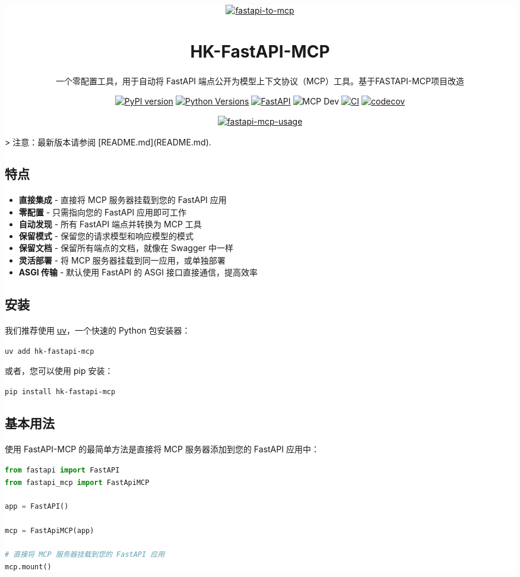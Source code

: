 <p align="center"><a href="https://github.com/tadata-org/fastapi_mcp"><img src="https://github.com/user-attachments/assets/609d5b8b-37a1-42c4-87e2-f045b60026b1" alt="fastapi-to-mcp" height="100"/></a></p>
<h1 align="center">HK-FastAPI-MCP</h1>
<p align="center">一个零配置工具，用于自动将 FastAPI 端点公开为模型上下文协议（MCP）工具。基于FASTAPI-MCP项目改造</p>
<div align="center">

[![PyPI version](https://badge.fury.io/py/fastapi-mcp.svg)](https://pypi.org/project/fastapi-mcp/)
[![Python Versions](https://img.shields.io/pypi/pyversions/fastapi-mcp.svg)](https://pypi.org/project/fastapi-mcp/)
[![FastAPI](https://img.shields.io/badge/FastAPI-009485.svg?logo=fastapi&logoColor=white)](#)
![](https://badge.mcpx.dev?type=dev 'MCP Dev')
[![CI](https://github.com/tadata-org/fastapi_mcp/actions/workflows/ci.yml/badge.svg)](https://github.com/tadata-org/fastapi_mcp/actions/workflows/ci.yml)
[![codecov](https://codecov.io/gh/tadata-org/fastapi_mcp/branch/main/graph/badge.svg)](https://codecov.io/gh/tadata-org/fastapi_mcp)

</div>

<p align="center"><a href="https://github.com/tadata-org/fastapi_mcp"><img src="https://github.com/user-attachments/assets/1cba1bf2-2fa4-46c7-93ac-1e9bb1a95257" alt="fastapi-mcp-usage" height="400"/></a></p>
> 注意：最新版本请参阅 [README.md](README.md).

## 特点

- **直接集成** - 直接将 MCP 服务器挂载到您的 FastAPI 应用
- **零配置** - 只需指向您的 FastAPI 应用即可工作
- **自动发现** - 所有 FastAPI 端点并转换为 MCP 工具
- **保留模式** - 保留您的请求模型和响应模型的模式
- **保留文档** - 保留所有端点的文档，就像在 Swagger 中一样
- **灵活部署** - 将 MCP 服务器挂载到同一应用，或单独部署
- **ASGI 传输** - 默认使用 FastAPI 的 ASGI 接口直接通信，提高效率

## 安装

我们推荐使用 [uv](https://docs.astral.sh/uv/)，一个快速的 Python 包安装器：

```bash
uv add hk-fastapi-mcp
```

或者，您可以使用 pip 安装：

```bash
pip install hk-fastapi-mcp
```

## 基本用法

使用 FastAPI-MCP 的最简单方法是直接将 MCP 服务器添加到您的 FastAPI 应用中：

```python
from fastapi import FastAPI
from fastapi_mcp import FastApiMCP

app = FastAPI()

mcp = FastApiMCP(app)

# 直接将 MCP 服务器挂载到您的 FastAPI 应用
mcp.mount()
```
